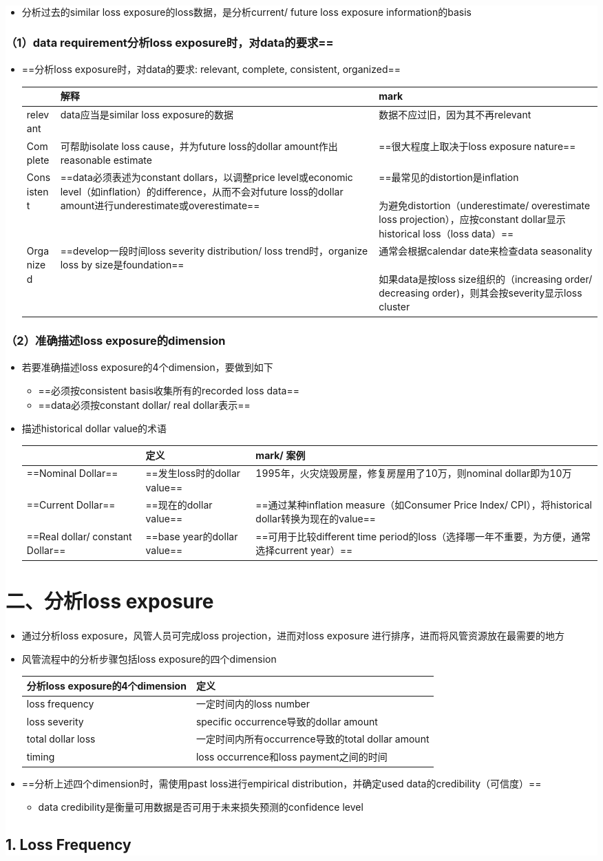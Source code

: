 - 分析过去的similar loss exposure的loss数据，是分析current/ future loss exposure information的basis

### （1）data requirement分析loss exposure时，对data的要求==

- ==分析loss exposure时，对data的要求: relevant, complete, consistent, organized==

  |            | 解释                                                         | mark                                                         |
  | ---------- | ------------------------------------------------------------ | ------------------------------------------------------------ |
  | relevant   | data应当是similar loss exposure的数据                        | 数据不应过旧，因为其不再relevant                             |
  | Complete   | 可帮助isolate loss cause，并为future loss的dollar amount作出reasonable estimate | ==很大程度上取决于loss exposure nature==                     |
  | Consistent | ==data必须表述为constant dollars，以调整price level或economic level（如inflation）的difference，从而不会对future loss的dollar amount进行underestimate或overestimate== | ==最常见的distortion是inflation<br /><br />为避免distortion（underestimate/ overestimate loss projection），应按constant dollar显示historical loss（loss data）== |
  | Organized  | ==develop一段时间loss severity distribution/ loss trend时，organize loss by size是foundation== | 通常会根据calendar date来检查data seasonality<br/><br />如果data是按loss size组织的（increasing order/ decreasing order)，则其会按severity显示loss cluster |


### （2）准确描述loss exposure的dimension

- 若要准确描述loss exposure的4个dimension，要做到如下

  - ==必须按consistent basis收集所有的recorded loss data==
  - ==data必须按constant dollar/ real dollar表示==

- 描述historical dollar value的术语

  |                                  | 定义                         | mark/ 案例                                                   |
  | -------------------------------- | ---------------------------- | ------------------------------------------------------------ |
  | ==Nominal Dollar==               | ==发生loss时的dollar value== | 1995年，火灾烧毁房屋，修复房屋用了10万，则nominal dollar即为10万 |
  | ==Current Dollar==               | ==现在的dollar value==       | ==通过某种inflation measure（如Consumer Price Index/ CPI），将historical dollar转换为现在的value== |
  | ==Real dollar/ constant Dollar== | ==base year的dollar value==  | ==可用于比较different time period的loss（选择哪一年不重要，为方便，通常选择current year）== |

# 二、分析loss exposure

- 通过分析loss exposure，风管人员可完成loss projection，进而对loss exposure 进行排序，进而将风管资源放在最需要的地方

- 风管流程中的分析步骤包括loss exposure的四个dimension

  | 分析loss exposure的4个dimension | 定义                                              |
  | ------------------------------- | ------------------------------------------------- |
  | loss frequency                  | 一定时间内的loss number                           |
  | loss severity                   | specific occurrence导致的dollar amount            |
  | total dollar loss               | 一定时间内所有occurrence导致的total dollar amount |
  | timing                          | loss occurrence和loss payment之间的时间           |

- ==分析上述四个dimension时，需使用past loss进行empirical distribution，并确定used data的credibility（可信度）==

  - data credibility是衡量可用数据是否可用于未来损失预测的confidence level

## 1. Loss Frequency
